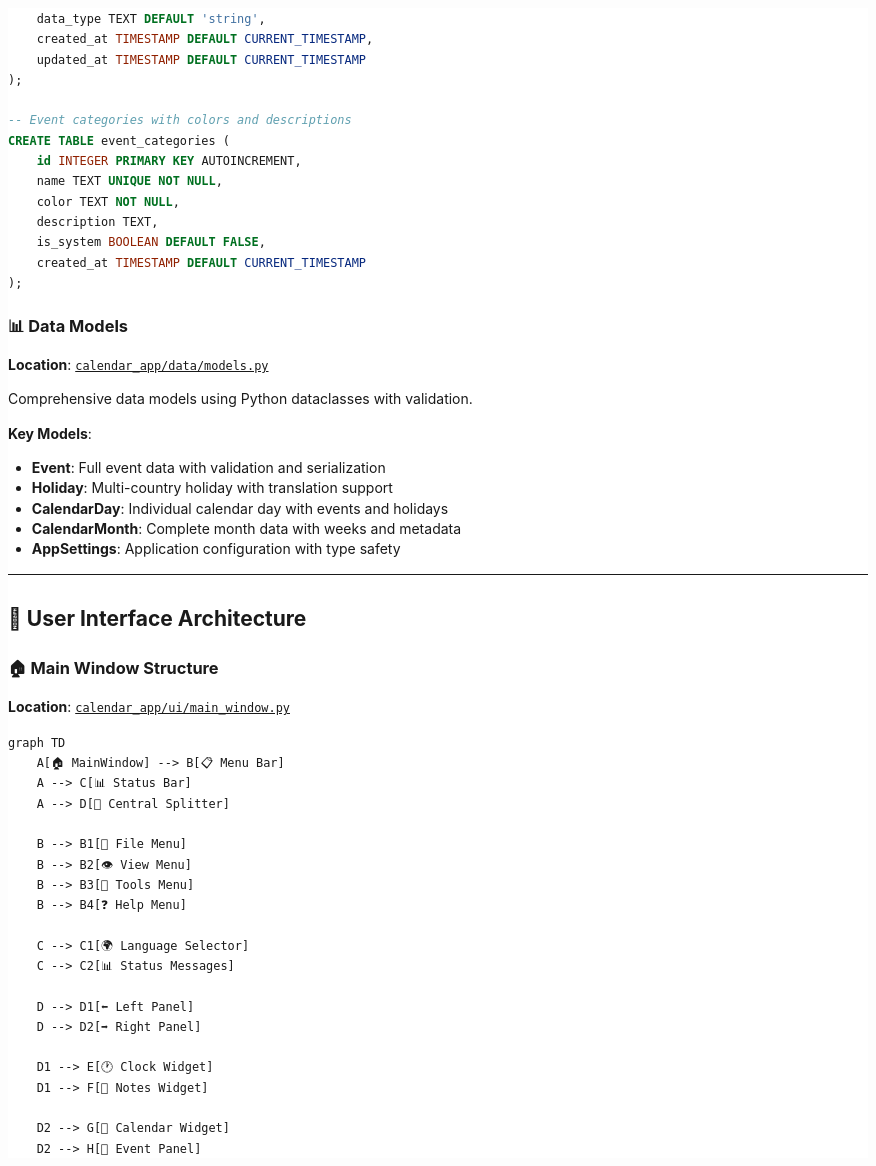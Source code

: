 ```sql
    data_type TEXT DEFAULT 'string',
    created_at TIMESTAMP DEFAULT CURRENT_TIMESTAMP,
    updated_at TIMESTAMP DEFAULT CURRENT_TIMESTAMP
);

-- Event categories with colors and descriptions
CREATE TABLE event_categories (
    id INTEGER PRIMARY KEY AUTOINCREMENT,
    name TEXT UNIQUE NOT NULL,
    color TEXT NOT NULL,
    description TEXT,
    is_system BOOLEAN DEFAULT FALSE,
    created_at TIMESTAMP DEFAULT CURRENT_TIMESTAMP
);
```

### 📊 Data Models

**Location**: [`calendar_app/data/models.py`](calendar_app/data/models.py:1)

Comprehensive data models using Python dataclasses with validation.

**Key Models**:
- **Event**: Full event data with validation and serialization
- **Holiday**: Multi-country holiday with translation support
- **CalendarDay**: Individual calendar day with events and holidays
- **CalendarMonth**: Complete month data with weeks and metadata
- **AppSettings**: Application configuration with type safety

---

## 🎨 User Interface Architecture

### 🏠 Main Window Structure

**Location**: [`calendar_app/ui/main_window.py`](calendar_app/ui/main_window.py:1)

```mermaid
graph TD
    A[🏠 MainWindow] --> B[📋 Menu Bar]
    A --> C[📊 Status Bar]
    A --> D[🔄 Central Splitter]
    
    B --> B1[📁 File Menu]
    B --> B2[👁️ View Menu]
    B --> B3[🔧 Tools Menu]
    B --> B4[❓ Help Menu]
    
    C --> C1[🌍 Language Selector]
    C --> C2[📊 Status Messages]
    
    D --> D1[⬅️ Left Panel]
    D --> D2[➡️ Right Panel]
    
    D1 --> E[🕐 Clock Widget]
    D1 --> F[📝 Notes Widget]
    
    D2 --> G[📅 Calendar Widget]
    D2 --> H[📝 Event Panel]
```
